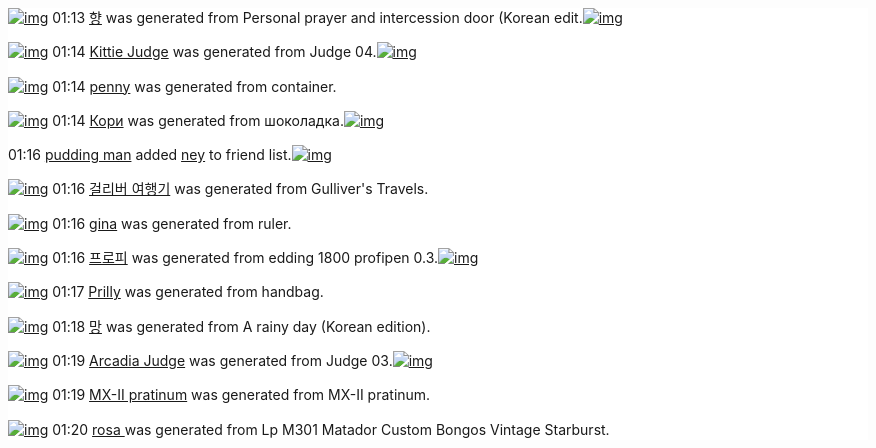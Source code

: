 [![img](http://www.deviantsart.com/3vujqnv.png)](http://www.barcodekanojo.com/kanojo/3024912/%ED%96%A5) 01:13 [향](http://www.barcodekanojo.com/kanojo/3024912/%ED%96%A5) was generated from Personal prayer and intercession door (Korean edit.[![img](http://www.deviantsart.com/20q3bf4.jpeg)](http://www.barcodekanojo.com/product_images/barcode/5725766/1403626375/Personal%20prayer%20and%20intercession%20door%20%28Korean%20edit.jpg) 

[![img](http://www.deviantsart.com/dm2liq.png)](http://www.barcodekanojo.com/kanojo/3024913/Kittie%20Judge) 01:14 [Kittie Judge](http://www.barcodekanojo.com/kanojo/3024913/Kittie%20Judge) was generated from Judge 04.[![img](http://www.deviantsart.com/1g92vg2.jpeg)](http://www.barcodekanojo.com/product_images/barcode/5725767/1403626441/Judge%2004.jpg) 

[![img](http://www.deviantsart.com/oemtl0.png)](http://www.barcodekanojo.com/kanojo/3024914/penny) 01:14 [penny](http://www.barcodekanojo.com/kanojo/3024914/penny) was generated from container.

[![img](http://www.deviantsart.com/266k595.png)](http://www.barcodekanojo.com/kanojo/3024915/%D0%9A%D0%BE%D1%80%D0%B8) 01:14 [Кори](http://www.barcodekanojo.com/kanojo/3024915/%D0%9A%D0%BE%D1%80%D0%B8) was generated from шоколадка.[![img](http://www.deviantsart.com/2qvmbou.jpeg)](http://www.barcodekanojo.com/product_images/barcode/5725769/1403626474/%D1%88%D0%BE%D0%BA%D0%BE%D0%BB%D0%B0%D0%B4%D0%BA%D0%B0.jpg) 

01:16 [pudding man](http://www.barcodekanojo.com/user/472088/pudding%20man) added [ney](http://www.barcodekanojo.com/kanojo/2824178/ney) to friend list.[![img](http://www.deviantsart.com/1nirfhe.png)](http://www.barcodekanojo.com/kanojo/2824178/ney) 

[![img](http://www.deviantsart.com/1bhfit6.png)](http://www.barcodekanojo.com/kanojo/3024916/%EA%B1%B8%EB%A6%AC%EB%B2%84%20%EC%97%AC%ED%96%89%EA%B8%B0) 01:16 [걸리버 여행기](http://www.barcodekanojo.com/kanojo/3024916/%EA%B1%B8%EB%A6%AC%EB%B2%84%20%EC%97%AC%ED%96%89%EA%B8%B0) was generated from Gulliver's Travels.

[![img](http://www.deviantsart.com/291qmoe.png)](http://www.barcodekanojo.com/kanojo/3024917/gina) 01:16 [gina](http://www.barcodekanojo.com/kanojo/3024917/gina) was generated from ruler.

[![img](http://www.deviantsart.com/21mf6o2.png)](http://www.barcodekanojo.com/kanojo/3024918/%ED%94%84%EB%A1%9C%ED%94%BC) 01:16 [프로피](http://www.barcodekanojo.com/kanojo/3024918/%ED%94%84%EB%A1%9C%ED%94%BC) was generated from edding 1800 profipen 0.3.[![img](http://www.deviantsart.com/1dmm51j.jpeg)](http://www.barcodekanojo.com/product_images/barcode/5725773/1403626548/edding%201800%20profipen%200.3.jpg) 

[![img](http://www.deviantsart.com/1jsdi74.png)](http://www.barcodekanojo.com/kanojo/3024919/Prilly) 01:17 [Prilly](http://www.barcodekanojo.com/kanojo/3024919/Prilly) was generated from handbag.

[![img](http://www.deviantsart.com/3prmdav.png)](http://www.barcodekanojo.com/kanojo/3024920/%EB%A7%9D) 01:18 [망](http://www.barcodekanojo.com/kanojo/3024920/%EB%A7%9D) was generated from A rainy day (Korean edition).

[![img](http://www.deviantsart.com/355h94j.png)](http://www.barcodekanojo.com/kanojo/3024921/Arcadia%20Judge) 01:19 [Arcadia Judge](http://www.barcodekanojo.com/kanojo/3024921/Arcadia%20Judge) was generated from Judge 03.[![img](http://www.deviantsart.com/2827klp.jpeg)](http://www.barcodekanojo.com/product_images/barcode/5725776/1403626703/Judge%2003.jpg) 

[![img](http://www.deviantsart.com/2dumbvm.png)](http://www.barcodekanojo.com/kanojo/3024922/MX-II%20pratinum) 01:19 [MX-II pratinum](http://www.barcodekanojo.com/kanojo/3024922/MX-II%20pratinum) was generated from MX-II pratinum.

[![img](http://www.deviantsart.com/2cghsh4.png)](http://www.barcodekanojo.com/kanojo/3024923/rosa%20) 01:20 [rosa ](http://www.barcodekanojo.com/kanojo/3024923/rosa%20) was generated from Lp M301 Matador Custom Bongos Vintage Starburst.
